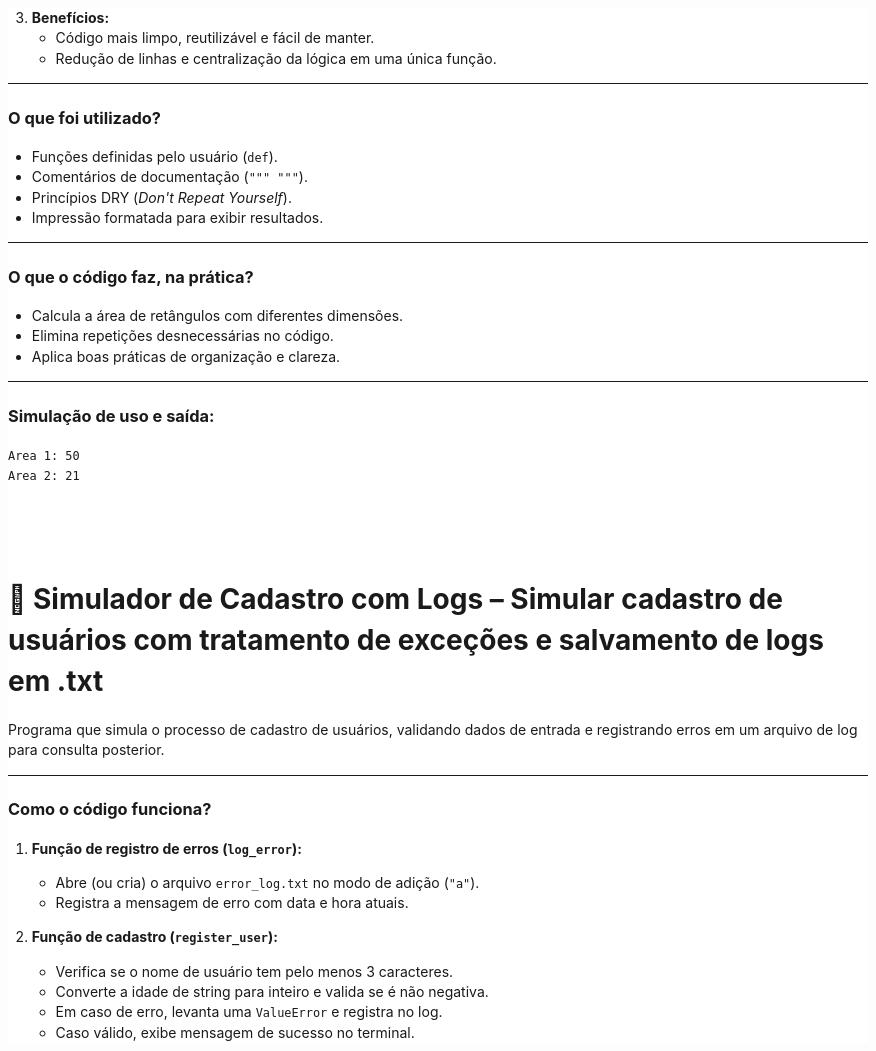 3. **Benefícios:**  
   - Código mais limpo, reutilizável e fácil de manter.  
   - Redução de linhas e centralização da lógica em uma única função.

---

### O que foi utilizado?

- Funções definidas pelo usuário (`def`).  
- Comentários de documentação (`""" """`).  
- Princípios DRY (*Don't Repeat Yourself*).  
- Impressão formatada para exibir resultados.

---

### O que o código faz, na prática?

- Calcula a área de retângulos com diferentes dimensões.  
- Elimina repetições desnecessárias no código.  
- Aplica boas práticas de organização e clareza.

---

### Simulação de uso e saída:

```plaintext
Area 1: 50
Area 2: 21
```
<br>




<br>

# 📝 Simulador de Cadastro com Logs – Simular cadastro de usuários com tratamento de exceções e salvamento de logs em .txt <a id="simulador-de-cadastro-com-logs--simular-cadastro-de-usuários-com-tratamento-de-exceções-e-salvamento-de-logs-em-txt"></a>

Programa que simula o processo de cadastro de usuários, validando dados de entrada e registrando erros em um arquivo de log para consulta posterior.

---

### Como o código funciona?

1. **Função de registro de erros (`log_error`):**  
   - Abre (ou cria) o arquivo `error_log.txt` no modo de adição (`"a"`).  
   - Registra a mensagem de erro com data e hora atuais.

2. **Função de cadastro (`register_user`):**  
   - Verifica se o nome de usuário tem pelo menos 3 caracteres.  
   - Converte a idade de string para inteiro e valida se é não negativa.  
   - Em caso de erro, levanta uma `ValueError` e registra no log.  
   - Caso válido, exibe mensagem de sucesso no terminal.
